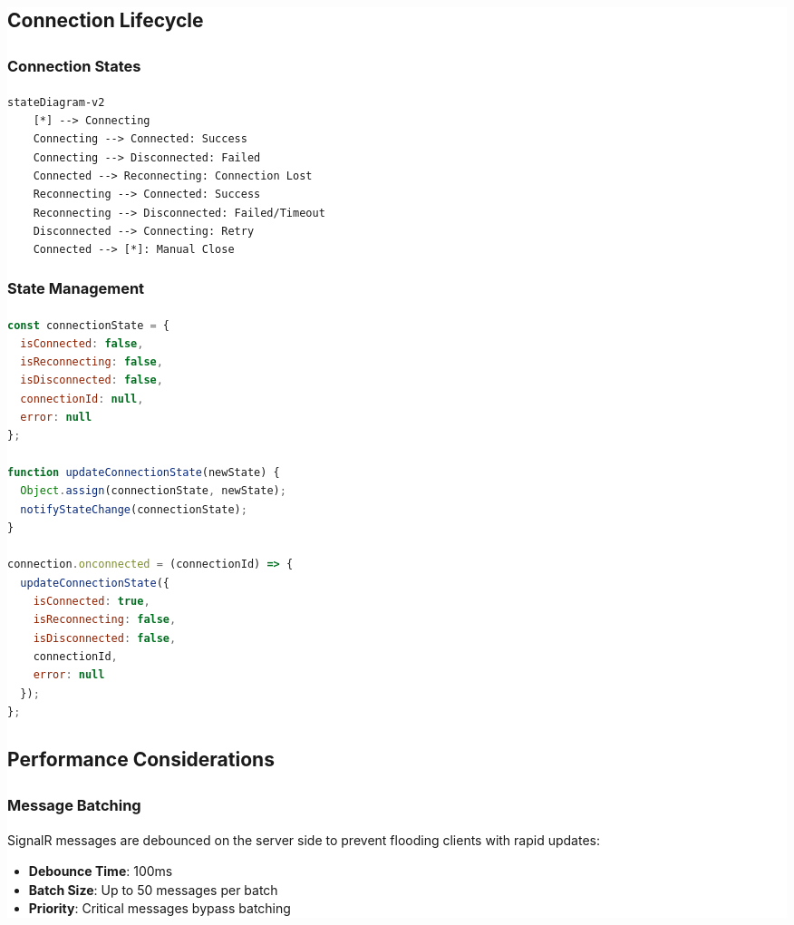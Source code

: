 ## Connection Lifecycle

### Connection States

```mermaid
stateDiagram-v2
    [*] --> Connecting
    Connecting --> Connected: Success
    Connecting --> Disconnected: Failed
    Connected --> Reconnecting: Connection Lost
    Reconnecting --> Connected: Success
    Reconnecting --> Disconnected: Failed/Timeout
    Disconnected --> Connecting: Retry
    Connected --> [*]: Manual Close
```

### State Management

```javascript
const connectionState = {
  isConnected: false,
  isReconnecting: false,
  isDisconnected: false,
  connectionId: null,
  error: null
};

function updateConnectionState(newState) {
  Object.assign(connectionState, newState);
  notifyStateChange(connectionState);
}

connection.onconnected = (connectionId) => {
  updateConnectionState({
    isConnected: true,
    isReconnecting: false,
    isDisconnected: false,
    connectionId,
    error: null
  });
};
```

## Performance Considerations

### Message Batching
SignalR messages are debounced on the server side to prevent flooding clients with rapid updates:

- **Debounce Time**: 100ms
- **Batch Size**: Up to 50 messages per batch
- **Priority**: Critical messages bypass batching

